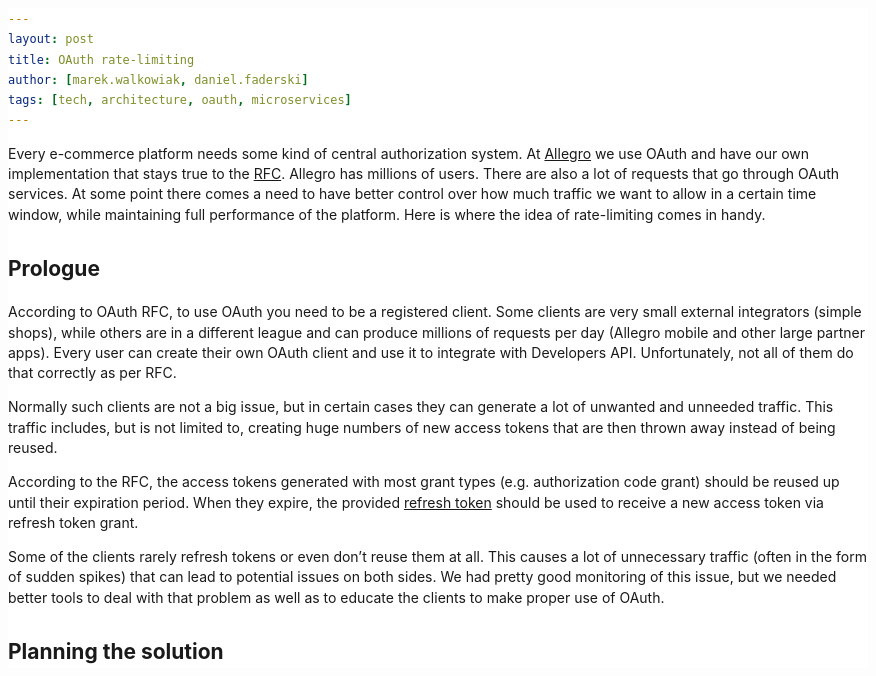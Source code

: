 ```yaml
---
layout: post
title: OAuth rate-limiting
author: [marek.walkowiak, daniel.faderski]
tags: [tech, architecture, oauth, microservices]
---
```


Every e-commerce platform needs some kind of central authorization system. At [Allegro](https://allegro.tech/) we use
OAuth and have our own implementation that stays true to the
[RFC](https://datatracker.ietf.org/doc/html/rfc6749). Allegro has millions of users. There are also a lot of requests
that go through OAuth services. At some point there comes a need to have better control over how much traffic we want to
allow in a certain time window, while maintaining full performance of the platform. Here is where the idea of
rate-limiting comes in handy.

## Prologue

According to OAuth RFC, to use OAuth you need to be a registered client. Some clients are very small external
integrators (simple shops), while others are in a different league and can produce millions of requests per day (Allegro
mobile and other large partner apps). Every user can create their own OAuth client and use it to integrate with
Developers API. Unfortunately, not all of them do that correctly as per RFC.

Normally such clients are not a big issue, but in certain cases they can generate a lot of unwanted and unneeded
traffic. This traffic includes, but is not limited to, creating huge numbers of new access tokens that are then thrown
away instead of being reused.

According to the RFC, the access tokens generated with most grant types (e.g. authorization code grant) should be reused
up until their expiration period. When they expire, the
provided [refresh token](https://datatracker.ietf.org/doc/html/rfc6749#section-1.5) should be used to receive a new
access token via refresh token grant.

Some of the clients rarely refresh tokens or even don’t reuse them at all. This causes a lot of unnecessary traffic (often
in the form of sudden spikes) that can lead to potential issues on both sides. We had pretty good monitoring of this issue,
but we needed better tools to deal with that problem as well as to educate the clients to make proper use of OAuth.

## Planning the solution
